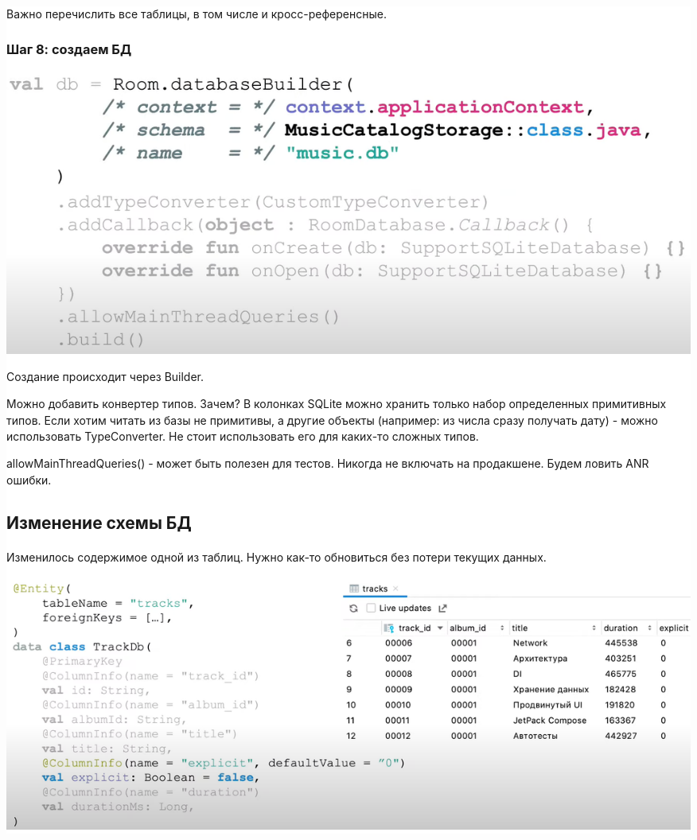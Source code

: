 Важно перечислить все таблицы, в том числе и кросс-референсные.

### Шаг 8: создаем БД

![](res/data-12.png)

Создание происходит через Builder.

Можно добавить конвертер типов. Зачем? В колонках SQLite можно хранить только набор определенных примитивных типов. Если хотим читать из базы не примитивы, а другие объекты (например: из числа сразу получать дату) - можно использовать TypeConverter. Не стоит использовать его для каких-то сложных типов.

allowMainThreadQueries() - может быть полезен для тестов. Никогда не включать на продакшене. Будем ловить ANR ошибки.

## Изменение схемы БД

Изменилось содержимое одной из таблиц. Нужно как-то обновиться без потери текущих данных.

![](res/data-13.png)
